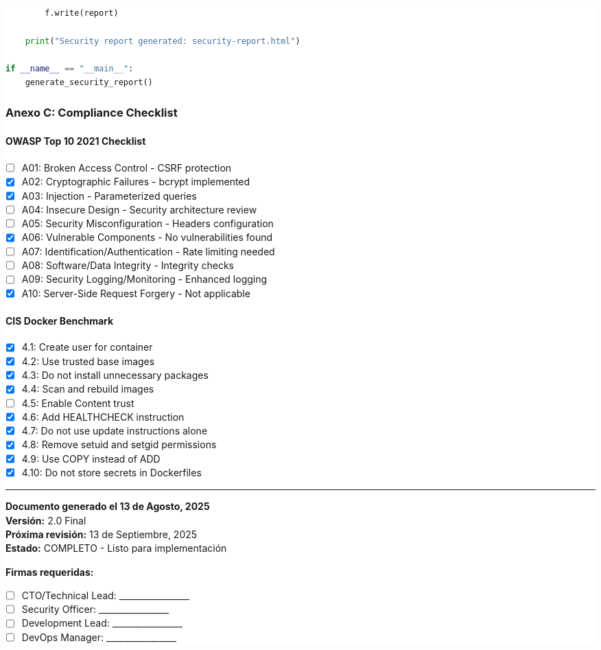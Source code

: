 ```python
        f.write(report)
    
    print("Security report generated: security-report.html")

if __name__ == "__main__":
    generate_security_report()
```

### Anexo C: Compliance Checklist

#### OWASP Top 10 2021 Checklist
- [ ] A01: Broken Access Control - CSRF protection
- [x] A02: Cryptographic Failures - bcrypt implemented
- [x] A03: Injection - Parameterized queries
- [ ] A04: Insecure Design - Security architecture review
- [ ] A05: Security Misconfiguration - Headers configuration
- [x] A06: Vulnerable Components - No vulnerabilities found
- [ ] A07: Identification/Authentication - Rate limiting needed
- [ ] A08: Software/Data Integrity - Integrity checks
- [ ] A09: Security Logging/Monitoring - Enhanced logging
- [x] A10: Server-Side Request Forgery - Not applicable

#### CIS Docker Benchmark
- [x] 4.1: Create user for container
- [x] 4.2: Use trusted base images  
- [x] 4.3: Do not install unnecessary packages
- [x] 4.4: Scan and rebuild images
- [ ] 4.5: Enable Content trust
- [x] 4.6: Add HEALTHCHECK instruction
- [x] 4.7: Do not use update instructions alone
- [x] 4.8: Remove setuid and setgid permissions
- [x] 4.9: Use COPY instead of ADD
- [x] 4.10: Do not store secrets in Dockerfiles

---

**Documento generado el 13 de Agosto, 2025**  
**Versión:** 2.0 Final  
**Próxima revisión:** 13 de Septiembre, 2025  
**Estado:** COMPLETO - Listo para implementación

**Firmas requeridas:**
- [ ] CTO/Technical Lead: ________________
- [ ] Security Officer: ________________  
- [ ] Development Lead: ________________
- [ ] DevOps Manager: ________________